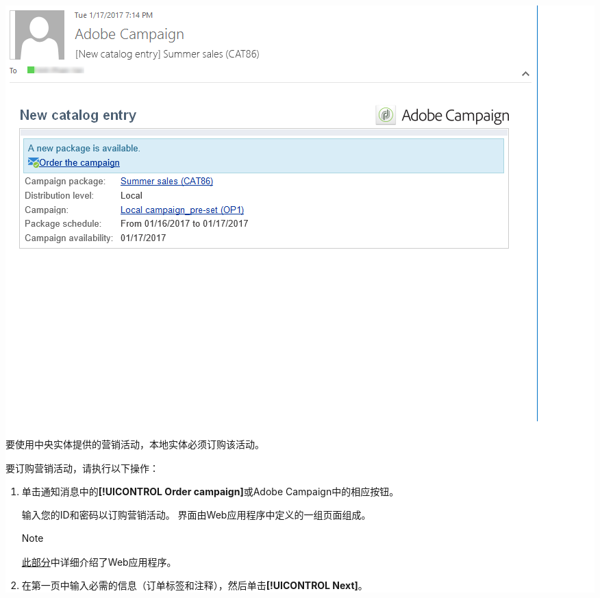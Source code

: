 ![](assets/mkg_dist_local_op_notification.png)

要使用中央实体提供的营销活动，本地实体必须订购该活动。

要订购营销活动，请执行以下操作：

1. 单击通知消息中的&#x200B;**[!UICONTROL Order campaign]**&#x200B;或Adobe Campaign中的相应按钮。

   输入您的ID和密码以订购营销活动。 界面由Web应用程序中定义的一组页面组成。

   >[!NOTE]
   >
   >[此部分](../../web/using/about-web-applications.md)中详细介绍了Web应用程序。

1. 在第一页中输入必需的信息（订单标签和注释），然后单击&#x200B;**[!UICONTROL Next]**。
